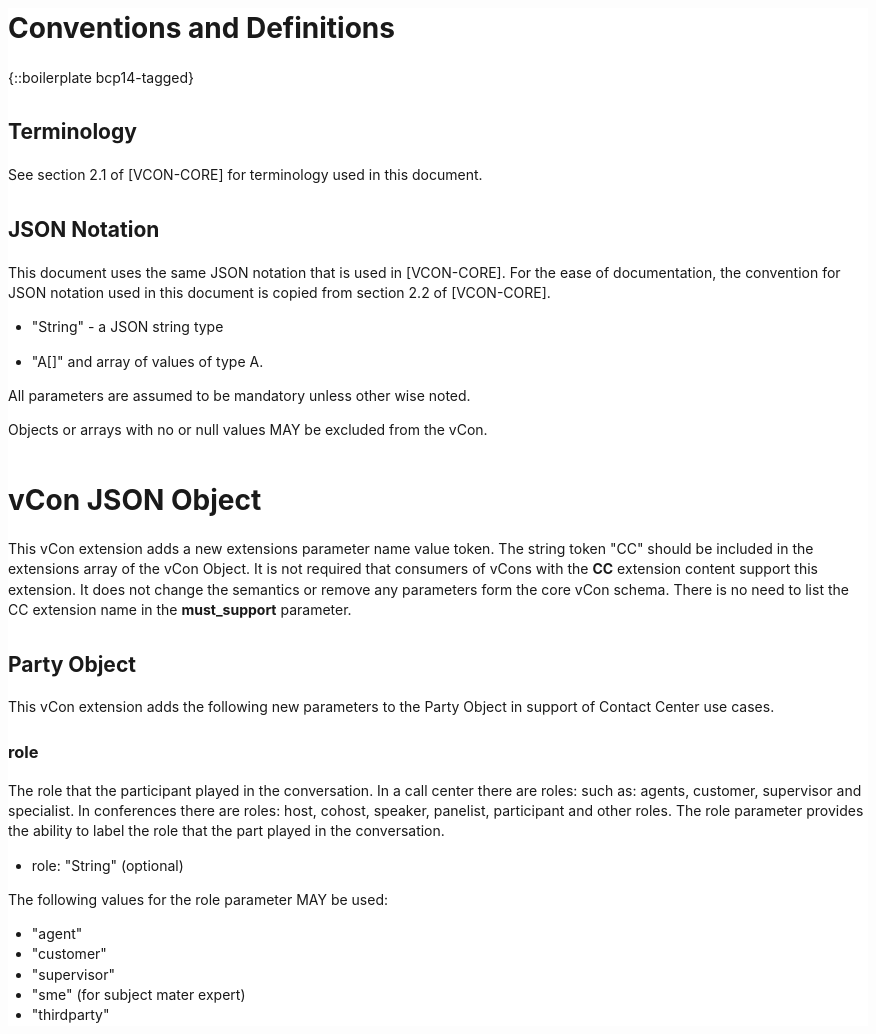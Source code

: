 # Conventions and Definitions

{::boilerplate bcp14-tagged}

## Terminology

See section 2.1 of [VCON-CORE] for terminology used in this document.

## JSON Notation

This document uses the same JSON notation that is used in [VCON-CORE].
For the ease of documentation, the convention for JSON notation used in this document is copied from section 2.2 of [VCON-CORE].

* "String" - a JSON string type

* "A\[\]" and array of values of type A.

All parameters are assumed to be mandatory unless other wise noted.

Objects or arrays with no or null values MAY be excluded from the vCon.

# vCon JSON Object

This vCon extension adds a new extensions parameter name value token.
The string token "CC" should be included in the extensions array of the vCon Object.
It is not required that consumers of vCons with the **CC** extension content support this extension.
It does not change the semantics or remove any parameters form the core vCon schema.
There is no need to list the CC extension name in the **must_support** parameter.

## Party Object

This vCon extension adds the following new parameters to the Party Object in support of Contact Center use cases.

### role

The role that the participant played in the conversation.
In a call center there are roles: such as: agents, customer, supervisor and specialist.
In conferences there are roles: host, cohost, speaker, panelist, participant and other roles.
The role parameter provides the ability to label the role that the part played in the conversation.

* role: "String" (optional)

The following values for the role parameter MAY be used:

  + "agent"
  + "customer"
  + "supervisor"
  + "sme" (for subject mater expert)
  + "thirdparty"
